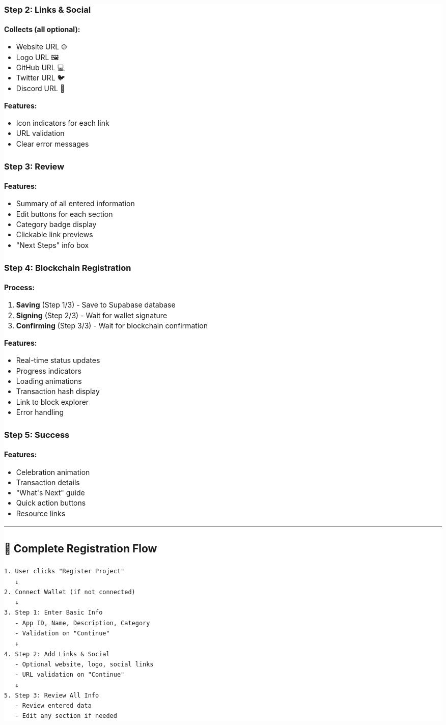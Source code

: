 ### **Step 2: Links & Social**
**Collects (all optional):**
- Website URL 🌐
- Logo URL 🖼️
- GitHub URL 💻
- Twitter URL 🐦
- Discord URL 💬

**Features:**
- Icon indicators for each link
- URL validation
- Clear error messages

### **Step 3: Review**
**Features:**
- Summary of all entered information
- Edit buttons for each section
- Category badge display
- Clickable link previews
- "Next Steps" info box

### **Step 4: Blockchain Registration**
**Process:**
1. **Saving** (Step 1/3) - Save to Supabase database
2. **Signing** (Step 2/3) - Wait for wallet signature
3. **Confirming** (Step 3/3) - Wait for blockchain confirmation

**Features:**
- Real-time status updates
- Progress indicators
- Loading animations
- Transaction hash display
- Link to block explorer
- Error handling

### **Step 5: Success**
**Features:**
- Celebration animation
- Transaction details
- "What's Next" guide
- Quick action buttons
- Resource links

---

## 🔄 Complete Registration Flow

```
1. User clicks "Register Project"
   ↓
2. Connect Wallet (if not connected)
   ↓
3. Step 1: Enter Basic Info
   - App ID, Name, Description, Category
   - Validation on "Continue"
   ↓
4. Step 2: Add Links & Social
   - Optional website, logo, social links
   - URL validation on "Continue"
   ↓
5. Step 3: Review All Info
   - Review entered data
   - Edit any section if needed
```